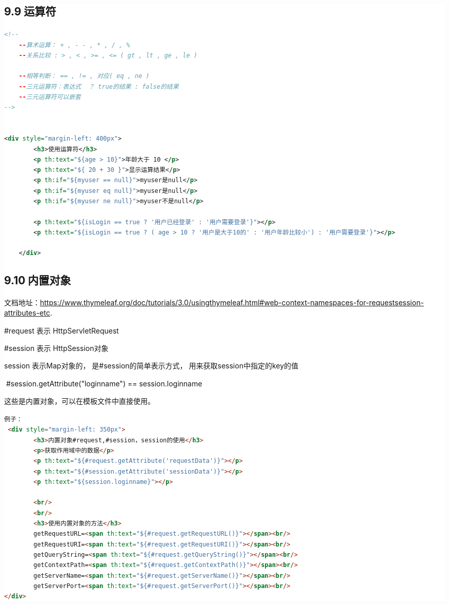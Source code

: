 ## 9.9 运算符

```xml
<!--
	--算术运算： + , - - , * , / , %
	--关系比较 : > , < , >= , <= ( gt , lt , ge , le )
                       
	--相等判断： == , != , 对应( eq , ne )
	--三元运算符：表达式  ？ true的结果 : false的结果
	--三元运算符可以嵌套
-->


<div style="margin-left: 400px">
        <h3>使用运算符</h3>
        <p th:text="${age > 10}">年龄大于 10 </p>
        <p th:text="${ 20 + 30 }">显示运算结果</p>
        <p th:if="${myuser == null}">myuser是null</p>
        <p th:if="${myuser eq null}">myuser是null</p>
        <p th:if="${myuser ne null}">myuser不是null</p>

        <p th:text="${isLogin == true ? '用户已经登录' : '用户需要登录'}"></p>
        <p th:text="${isLogin == true ? ( age > 10 ? '用户是大于10的' : '用户年龄比较小') : '用户需要登录'}"></p>

    </div>

```



## 9.10 内置对象

文档地址：https://www.thymeleaf.org/doc/tutorials/3.0/usingthymeleaf.html#web-context-namespaces-for-requestsession-attributes-etc.



#request 表示 HttpServletRequest

#session 表示 HttpSession对象

session 表示Map对象的， 是#session的简单表示方式， 用来获取session中指定的key的值

​               #session.getAttribute("loginname") == session.loginname

这些是内置对象，可以在模板文件中直接使用。

```html
例子：
 <div style="margin-left: 350px">
        <h3>内置对象#request,#session，session的使用</h3>
        <p>获取作用域中的数据</p>
        <p th:text="${#request.getAttribute('requestData')}"></p>
        <p th:text="${#session.getAttribute('sessionData')}"></p>
        <p th:text="${session.loginname}"></p>

        <br/>
        <br/>
        <h3>使用内置对象的方法</h3>
        getRequestURL=<span th:text="${#request.getRequestURL()}"></span><br/>
        getRequestURI=<span th:text="${#request.getRequestURI()}"></span><br/>
        getQueryString=<span th:text="${#request.getQueryString()}"></span><br/>
        getContextPath=<span th:text="${#request.getContextPath()}"></span><br/>
        getServerName=<span th:text="${#request.getServerName()}"></span><br/>
        getServerPort=<span th:text="${#request.getServerPort()}"></span><br/>
</div>
```
